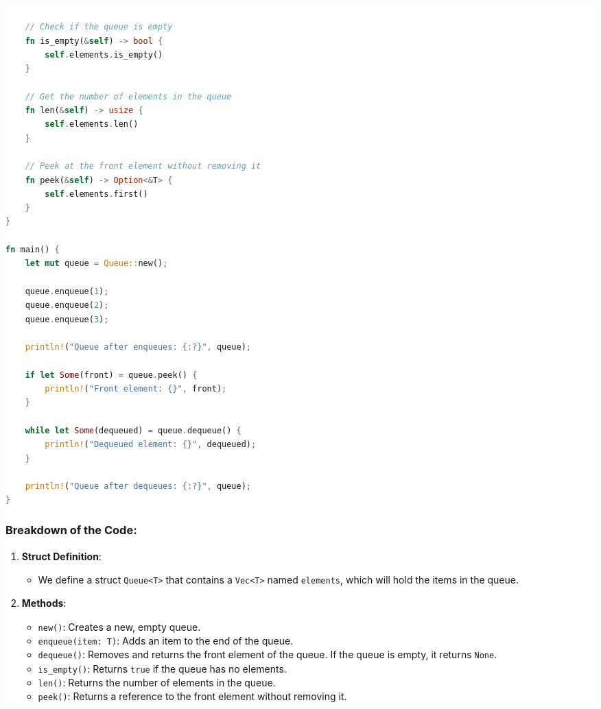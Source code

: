 ```rust

    // Check if the queue is empty
    fn is_empty(&self) -> bool {
        self.elements.is_empty()
    }

    // Get the number of elements in the queue
    fn len(&self) -> usize {
        self.elements.len()
    }

    // Peek at the front element without removing it
    fn peek(&self) -> Option<&T> {
        self.elements.first()
    }
}

fn main() {
    let mut queue = Queue::new();

    queue.enqueue(1);
    queue.enqueue(2);
    queue.enqueue(3);

    println!("Queue after enqueues: {:?}", queue);

    if let Some(front) = queue.peek() {
        println!("Front element: {}", front);
    }

    while let Some(dequeued) = queue.dequeue() {
        println!("Dequeued element: {}", dequeued);
    }

    println!("Queue after dequeues: {:?}", queue);
}
```

### Breakdown of the Code:

1. **Struct Definition**:
   - We define a struct `Queue<T>` that contains a `Vec<T>` named `elements`, which will hold the items in the queue.

2. **Methods**:
   - `new()`: Creates a new, empty queue.
   - `enqueue(item: T)`: Adds an item to the end of the queue.
   - `dequeue()`: Removes and returns the front element of the queue. If the queue is empty, it returns `None`.
   - `is_empty()`: Returns `true` if the queue has no elements.
   - `len()`: Returns the number of elements in the queue.
   - `peek()`: Returns a reference to the front element without removing it.
